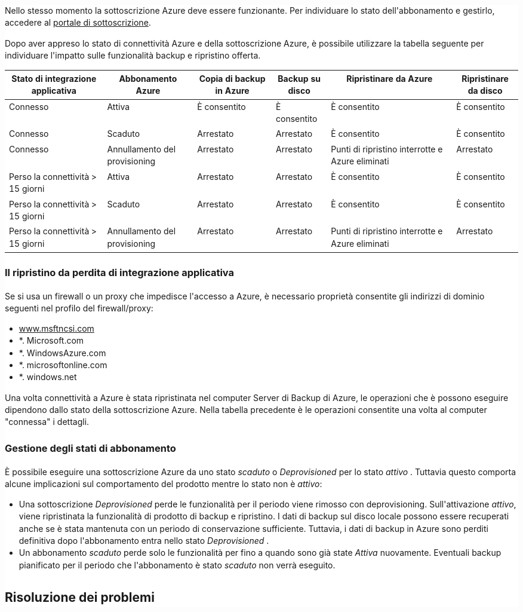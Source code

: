 Nello stesso momento la sottoscrizione Azure deve essere funzionante. Per individuare lo stato dell'abbonamento e gestirlo, accedere al [portale di sottoscrizione]( https://account.windowsazure.com/Subscriptions).

Dopo aver appreso lo stato di connettività Azure e della sottoscrizione Azure, è possibile utilizzare la tabella seguente per individuare l'impatto sulle funzionalità backup e ripristino offerta.

| Stato di integrazione applicativa | Abbonamento Azure | Copia di backup in Azure| Backup su disco | Ripristinare da Azure | Ripristinare da disco |
| -------- | ------- | --------------------- | ------------------- | --------------------------- | ----------------------- |
| Connesso | Attiva | È consentito | È consentito | È consentito | È consentito |
| Connesso | Scaduto | Arrestato | Arrestato | È consentito | È consentito |
| Connesso | Annullamento del provisioning | Arrestato | Arrestato | Punti di ripristino interrotte e Azure eliminati | Arrestato |
| Perso la connettività > 15 giorni | Attiva | Arrestato | Arrestato | È consentito | È consentito |
| Perso la connettività > 15 giorni | Scaduto | Arrestato | Arrestato | È consentito | È consentito |
| Perso la connettività > 15 giorni | Annullamento del provisioning | Arrestato | Arrestato |  Punti di ripristino interrotte e Azure eliminati | Arrestato |

### <a name="recovering-from-loss-of-connectivity"></a>Il ripristino da perdita di integrazione applicativa
Se si usa un firewall o un proxy che impedisce l'accesso a Azure, è necessario proprietà consentite gli indirizzi di dominio seguenti nel profilo del firewall/proxy:

- www.msftncsi.com
- \*. Microsoft.com
- \*. WindowsAzure.com
- \*. microsoftonline.com
- \*. windows.net

Una volta connettività a Azure è stata ripristinata nel computer Server di Backup di Azure, le operazioni che è possono eseguire dipendono dallo stato della sottoscrizione Azure. Nella tabella precedente è le operazioni consentite una volta al computer "connessa" i dettagli.

### <a name="handling-subscription-states"></a>Gestione degli stati di abbonamento

È possibile eseguire una sottoscrizione Azure da uno stato *scaduto* o *Deprovisioned* per lo stato *attivo* . Tuttavia questo comporta alcune implicazioni sul comportamento del prodotto mentre lo stato non è *attivo*:

- Una sottoscrizione *Deprovisioned* perde le funzionalità per il periodo viene rimosso con deprovisioning. Sull'attivazione *attivo*, viene ripristinata la funzionalità di prodotto di backup e ripristino. I dati di backup sul disco locale possono essere recuperati anche se è stata mantenuta con un periodo di conservazione sufficiente. Tuttavia, i dati di backup in Azure sono perditi definitiva dopo l'abbonamento entra nello stato *Deprovisioned* .
- Un abbonamento *scaduto* perde solo le funzionalità per fino a quando sono già state *Attiva* nuovamente. Eventuali backup pianificato per il periodo che l'abbonamento è stato *scaduto* non verrà eseguito.


## <a name="troubleshooting"></a>Risoluzione dei problemi
